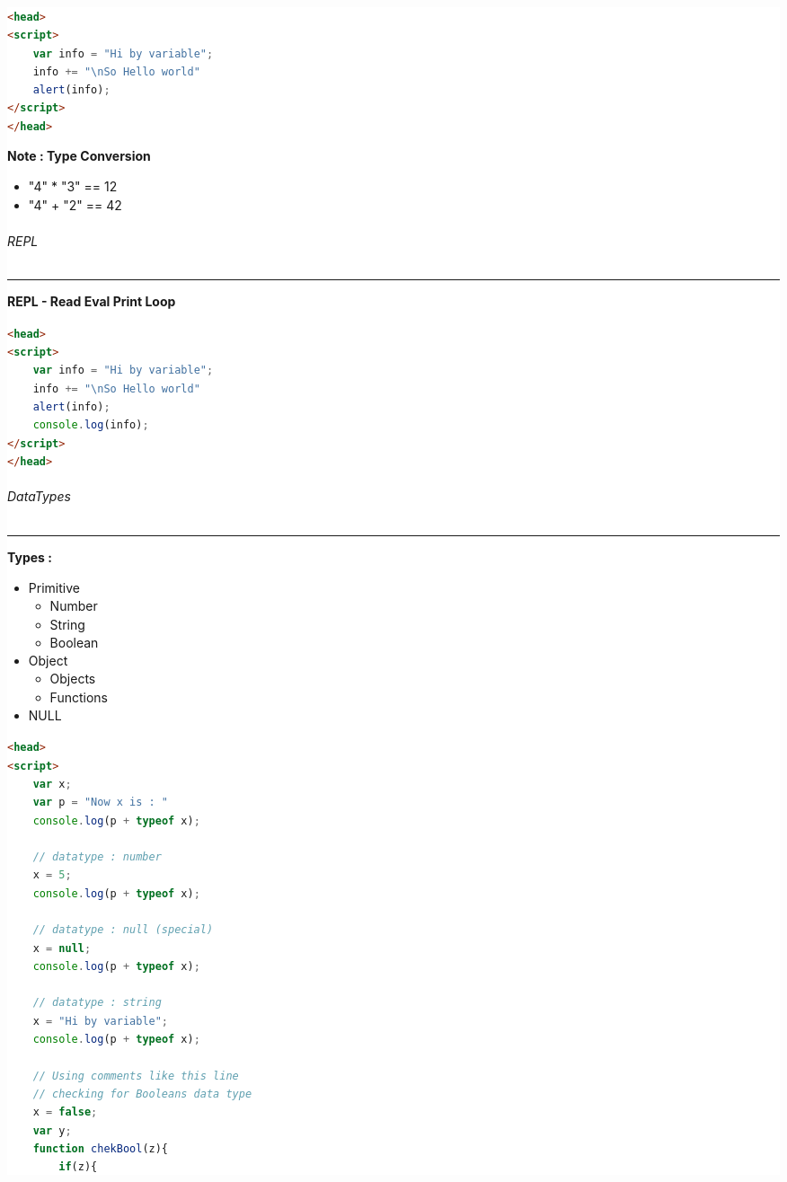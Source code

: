 ```html
<head>
<script>
	var info = "Hi by variable";
	info += "\nSo Hello world"
	alert(info);
</script>
</head>
```

**Note : Type Conversion**
- "4" * "3" == 12
- "4" + "2" == 42

###### REPL
---
**REPL - Read Eval Print Loop**

```html
<head>
<script>
	var info = "Hi by variable";
	info += "\nSo Hello world"
	alert(info);
	console.log(info);
</script>
</head>
```
###### DataTypes
---

**Types :**
- Primitive
    - Number
    - String
    - Boolean
- Object
    - Objects
    - Functions
- NULL

```html
<head>
<script>
	var x;
	var p = "Now x is : "
	console.log(p + typeof x);

	// datatype : number
	x = 5;
	console.log(p + typeof x);
	
	// datatype : null (special)
	x = null;
	console.log(p + typeof x);

	// datatype : string
	x = "Hi by variable";
	console.log(p + typeof x);

	// Using comments like this line
	// checking for Booleans data type
	x = false;
	var y;
	function chekBool(z){
		if(z){
```